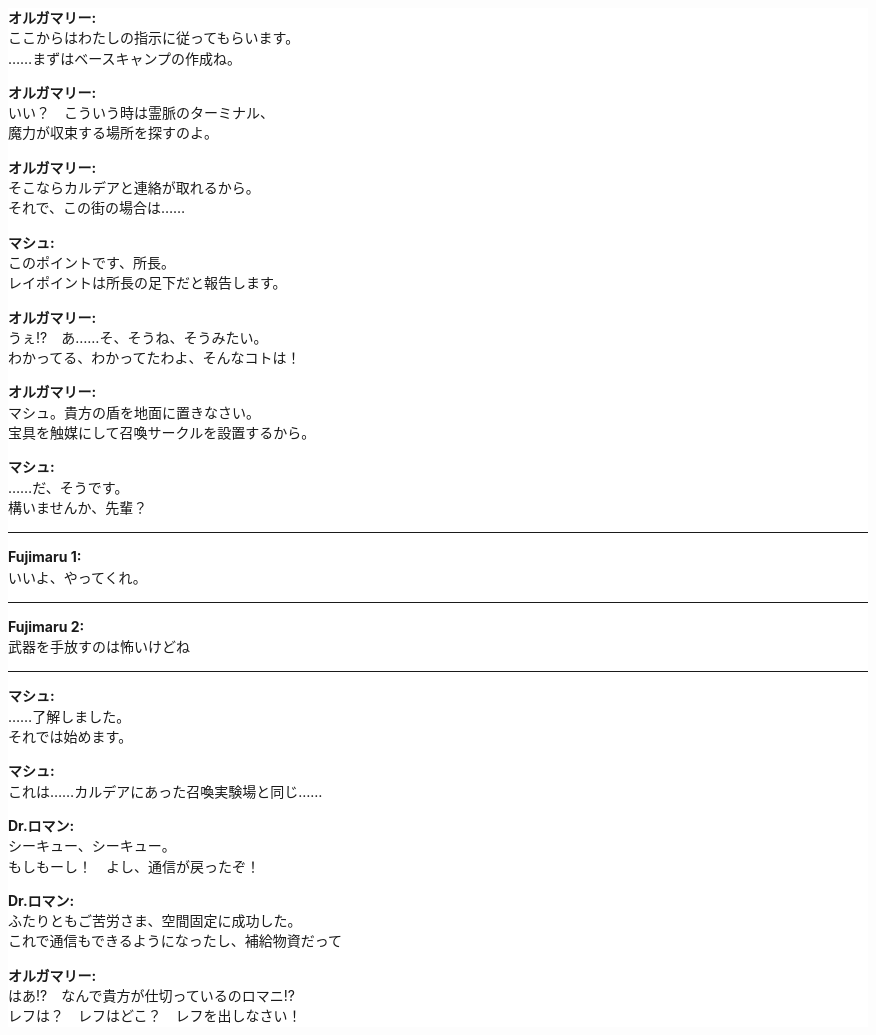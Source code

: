 **オルガマリー:**   
ここからはわたしの指示に従ってもらいます。  
……まずはベースキャンプの作成ね。  
  
**オルガマリー:**   
いい？　こういう時は霊脈のターミナル、  
魔力が収束する場所を探すのよ。  
  
**オルガマリー:**   
そこならカルデアと連絡が取れるから。  
それで、この街の場合は……  
  
**マシュ:**   
このポイントです、所長。  
レイポイントは所長の足下だと報告します。  
  
**オルガマリー:**   
うぇ!?　あ……そ、そうね、そうみたい。  
わかってる、わかってたわよ、そんなコトは！  
  
**オルガマリー:**   
マシュ。貴方の盾を地面に置きなさい。  
宝具を触媒にして召喚サークルを設置するから。  
  
**マシュ:**   
……だ、そうです。  
構いませんか、先輩？  
  
---  
  
**Fujimaru 1:**   
いいよ、やってくれ。  
  
---  
  
**Fujimaru 2:**   
武器を手放すのは怖いけどね  
  
---  
  
**マシュ:**   
……了解しました。  
それでは始めます。  
  
**マシュ:**   
これは……カルデアにあった召喚実験場と同じ……  
  
**Dr.ロマン:**   
シーキュー、シーキュー。  
もしもーし！　よし、通信が戻ったぞ！  
  
**Dr.ロマン:**   
ふたりともご苦労さま、空間固定に成功した。  
これで通信もできるようになったし、補給物資だって  
  
**オルガマリー:**   
はあ!?　なんで貴方が仕切っているのロマニ!?  
レフは？　レフはどこ？　レフを出しなさい！  
  